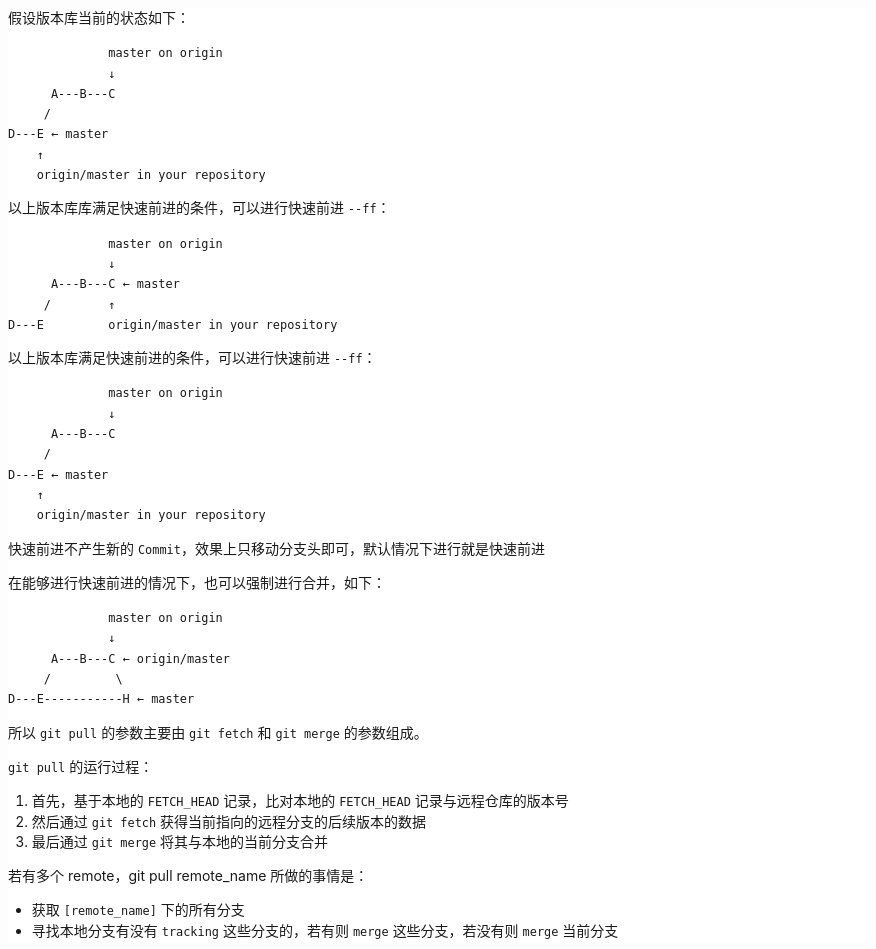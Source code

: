 假设版本库当前的状态如下：

```txt
              master on origin
              ↓
      A---B---C
     /
D---E ← master
    ↑
    origin/master in your repository
```

以上版本库库满足快速前进的条件，可以进行快速前进 `--ff`：

```txt
              master on origin
              ↓
      A---B---C ← master
     /        ↑
D---E         origin/master in your repository
```

以上版本库满足快速前进的条件，可以进行快速前进 `--ff`：

```txt
              master on origin
              ↓
      A---B---C
     /
D---E ← master
    ↑
    origin/master in your repository
```

快速前进不产生新的 `Commit`，效果上只移动分支头即可，默认情况下进行就是快速前进

在能够进行快速前进的情况下，也可以强制进行合并，如下：

```txt
              master on origin
              ↓
      A---B---C ← origin/master
     /         \
D---E-----------H ← master
```

所以 `git pull` 的参数主要由 `git fetch` 和 `git merge` 的参数组成。

`git pull` 的运行过程：

1. 首先，基于本地的 `FETCH_HEAD` 记录，比对本地的 `FETCH_HEAD` 记录与远程仓库的版本号
2. 然后通过 `git fetch` 获得当前指向的远程分支的后续版本的数据
3. 最后通过 `git merge` 将其与本地的当前分支合并

若有多个 remote，git pull remote_name 所做的事情是：

* 获取 `[remote_name]` 下的所有分支
* 寻找本地分支有没有 `tracking` 这些分支的，若有则 `merge` 这些分支，若没有则 `merge` 当前分支
